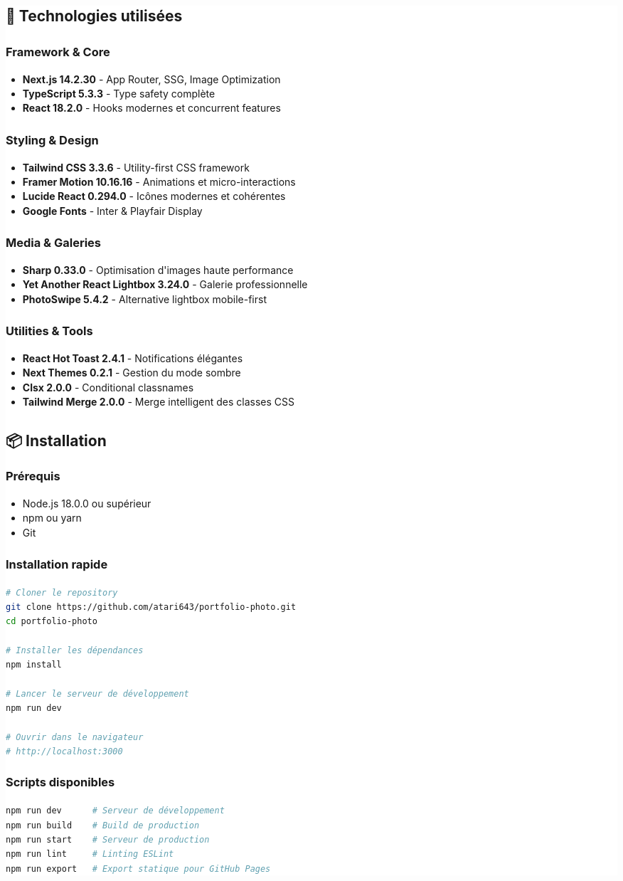 ## 🚀 Technologies utilisées

### Framework & Core
- **Next.js 14.2.30** - App Router, SSG, Image Optimization
- **TypeScript 5.3.3** - Type safety complète
- **React 18.2.0** - Hooks modernes et concurrent features

### Styling & Design
- **Tailwind CSS 3.3.6** - Utility-first CSS framework
- **Framer Motion 10.16.16** - Animations et micro-interactions
- **Lucide React 0.294.0** - Icônes modernes et cohérentes
- **Google Fonts** - Inter & Playfair Display

### Media & Galeries
- **Sharp 0.33.0** - Optimisation d'images haute performance
- **Yet Another React Lightbox 3.24.0** - Galerie professionnelle
- **PhotoSwipe 5.4.2** - Alternative lightbox mobile-first

### Utilities & Tools
- **React Hot Toast 2.4.1** - Notifications élégantes
- **Next Themes 0.2.1** - Gestion du mode sombre
- **Clsx 2.0.0** - Conditional classnames
- **Tailwind Merge 2.0.0** - Merge intelligent des classes CSS

## 📦 Installation

### Prérequis
- Node.js 18.0.0 ou supérieur
- npm ou yarn
- Git

### Installation rapide
```bash
# Cloner le repository
git clone https://github.com/atari643/portfolio-photo.git
cd portfolio-photo

# Installer les dépendances
npm install

# Lancer le serveur de développement
npm run dev

# Ouvrir dans le navigateur
# http://localhost:3000
```

### Scripts disponibles
```bash
npm run dev      # Serveur de développement
npm run build    # Build de production
npm run start    # Serveur de production
npm run lint     # Linting ESLint
npm run export   # Export statique pour GitHub Pages
```
